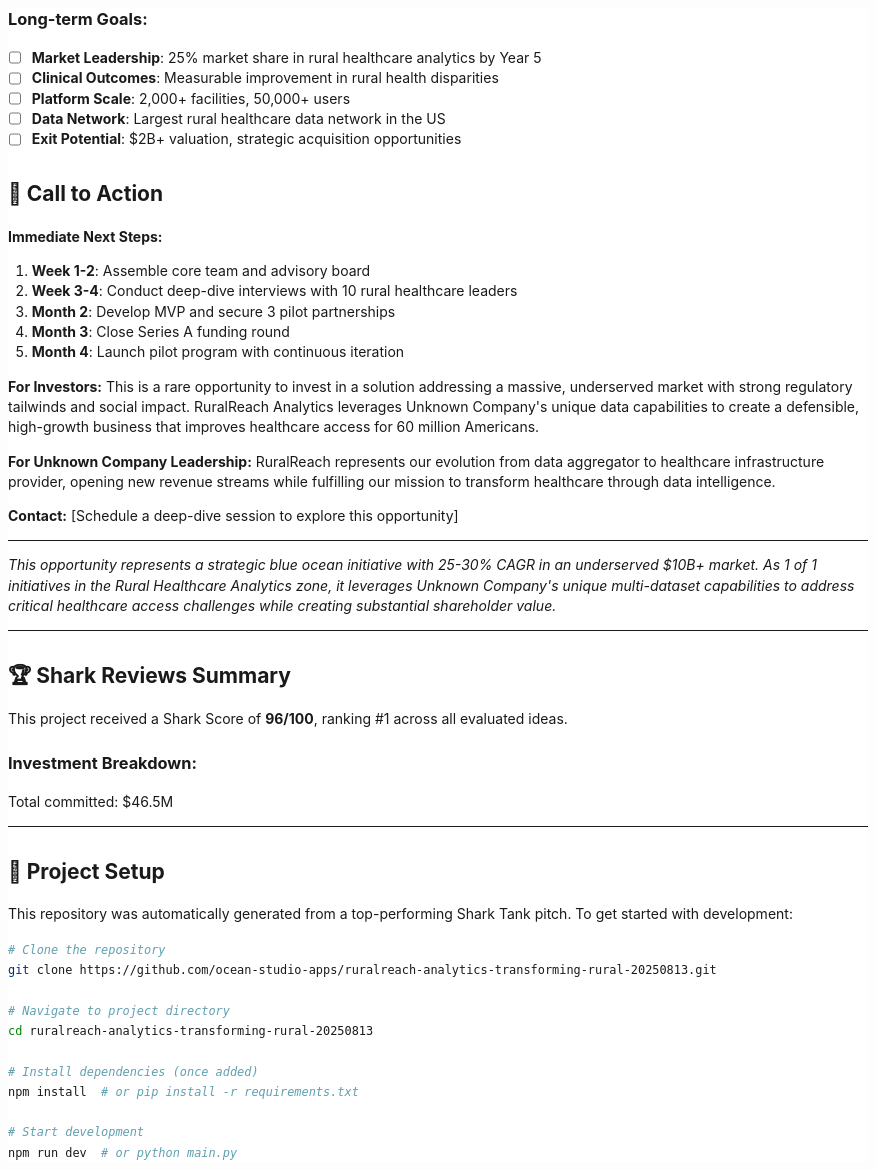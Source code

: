 ### Long-term Goals:
- [ ] **Market Leadership**: 25% market share in rural healthcare analytics by Year 5
- [ ] **Clinical Outcomes**: Measurable improvement in rural health disparities
- [ ] **Platform Scale**: 2,000+ facilities, 50,000+ users
- [ ] **Data Network**: Largest rural healthcare data network in the US
- [ ] **Exit Potential**: $2B+ valuation, strategic acquisition opportunities

## 🚀 Call to Action

**Immediate Next Steps:**
1. **Week 1-2**: Assemble core team and advisory board
2. **Week 3-4**: Conduct deep-dive interviews with 10 rural healthcare leaders
3. **Month 2**: Develop MVP and secure 3 pilot partnerships
4. **Month 3**: Close Series A funding round
5. **Month 4**: Launch pilot program with continuous iteration

**For Investors:** This is a rare opportunity to invest in a solution addressing a massive, underserved market with strong regulatory tailwinds and social impact. RuralReach Analytics leverages Unknown Company's unique data capabilities to create a defensible, high-growth business that improves healthcare access for 60 million Americans.

**For Unknown Company Leadership:** RuralReach represents our evolution from data aggregator to healthcare infrastructure provider, opening new revenue streams while fulfilling our mission to transform healthcare through data intelligence.

**Contact:** [Schedule a deep-dive session to explore this opportunity]

---
*This opportunity represents a strategic blue ocean initiative with 25-30% CAGR in an underserved $10B+ market. As 1 of 1 initiatives in the Rural Healthcare Analytics zone, it leverages Unknown Company's unique multi-dataset capabilities to address critical healthcare access challenges while creating substantial shareholder value.*

---

## 🏆 Shark Reviews Summary

This project received a Shark Score of **96/100**, ranking #1 across all evaluated ideas.

### Investment Breakdown:
Total committed: $46.5M

---

## 🚀 Project Setup

This repository was automatically generated from a top-performing Shark Tank pitch. 
To get started with development:

```bash
# Clone the repository
git clone https://github.com/ocean-studio-apps/ruralreach-analytics-transforming-rural-20250813.git

# Navigate to project directory
cd ruralreach-analytics-transforming-rural-20250813

# Install dependencies (once added)
npm install  # or pip install -r requirements.txt

# Start development
npm run dev  # or python main.py
```

